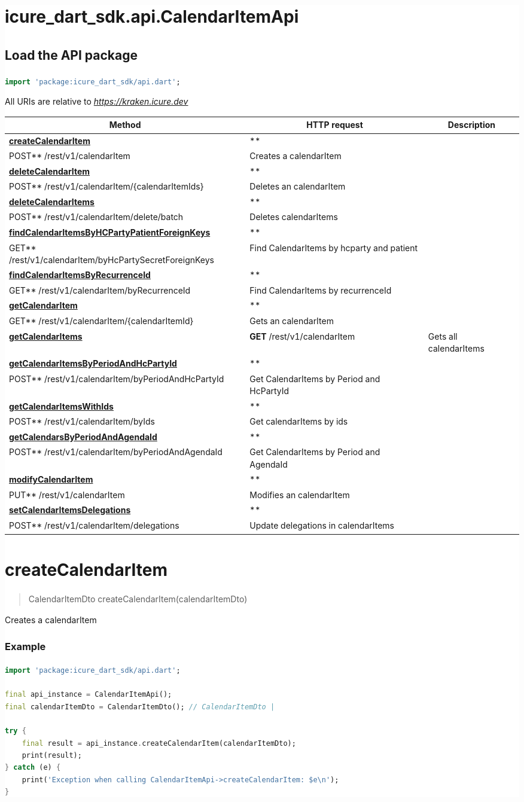 # icure_dart_sdk.api.CalendarItemApi

## Load the API package
```dart
import 'package:icure_dart_sdk/api.dart';
```

All URIs are relative to *https://kraken.icure.dev*

Method | HTTP request | Description
------------- | ------------- | -------------
[**createCalendarItem**](CalendarItemApi.md#createcalendaritem) | **
POST** /rest/v1/calendarItem | Creates a calendarItem
[**deleteCalendarItem**](CalendarItemApi.md#deletecalendaritem) | **
POST** /rest/v1/calendarItem/{calendarItemIds} | Deletes an calendarItem
[**deleteCalendarItems**](CalendarItemApi.md#deletecalendaritems) | **
POST** /rest/v1/calendarItem/delete/batch | Deletes calendarItems
[**findCalendarItemsByHCPartyPatientForeignKeys**](CalendarItemApi.md#findcalendaritemsbyhcpartypatientforeignkeys) | **
GET** /rest/v1/calendarItem/byHcPartySecretForeignKeys | Find CalendarItems by hcparty and patient
[**findCalendarItemsByRecurrenceId**](CalendarItemApi.md#findcalendaritemsbyrecurrenceid) | **
GET** /rest/v1/calendarItem/byRecurrenceId | Find CalendarItems by recurrenceId
[**getCalendarItem**](CalendarItemApi.md#getcalendaritem) | **
GET** /rest/v1/calendarItem/{calendarItemId} | Gets an calendarItem
[**getCalendarItems**](CalendarItemApi.md#getcalendaritems) | **GET** /rest/v1/calendarItem | Gets all calendarItems
[**getCalendarItemsByPeriodAndHcPartyId**](CalendarItemApi.md#getcalendaritemsbyperiodandhcpartyid) | **
POST** /rest/v1/calendarItem/byPeriodAndHcPartyId | Get CalendarItems by Period and HcPartyId
[**getCalendarItemsWithIds**](CalendarItemApi.md#getcalendaritemswithids) | **
POST** /rest/v1/calendarItem/byIds | Get calendarItems by ids
[**getCalendarsByPeriodAndAgendaId**](CalendarItemApi.md#getcalendarsbyperiodandagendaid) | **
POST** /rest/v1/calendarItem/byPeriodAndAgendaId | Get CalendarItems by Period and AgendaId
[**modifyCalendarItem**](CalendarItemApi.md#modifycalendaritem) | **
PUT** /rest/v1/calendarItem | Modifies an calendarItem
[**setCalendarItemsDelegations**](CalendarItemApi.md#setcalendaritemsdelegations) | **
POST** /rest/v1/calendarItem/delegations | Update delegations in calendarItems


# **createCalendarItem**
> CalendarItemDto createCalendarItem(calendarItemDto)

Creates a calendarItem

### Example
```dart
import 'package:icure_dart_sdk/api.dart';

final api_instance = CalendarItemApi();
final calendarItemDto = CalendarItemDto(); // CalendarItemDto | 

try {
    final result = api_instance.createCalendarItem(calendarItemDto);
    print(result);
} catch (e) {
    print('Exception when calling CalendarItemApi->createCalendarItem: $e\n');
}
```
